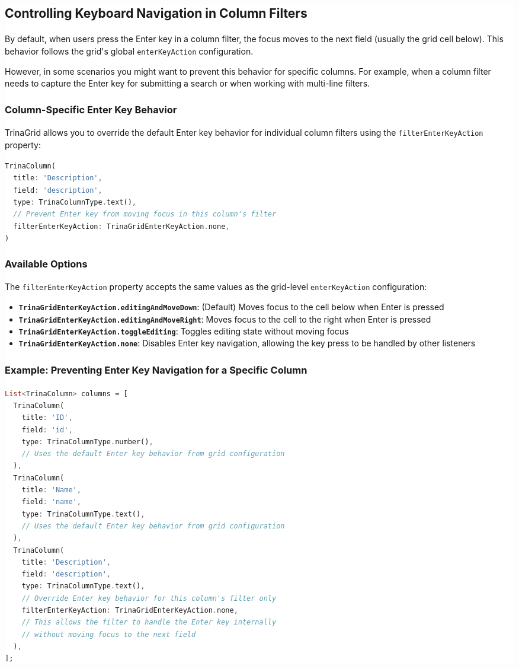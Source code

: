 ## Controlling Keyboard Navigation in Column Filters

By default, when users press the Enter key in a column filter, the focus moves to the next field (usually the grid cell below). This behavior follows the grid's global `enterKeyAction` configuration.

However, in some scenarios you might want to prevent this behavior for specific columns. For example, when a column filter needs to capture the Enter key for submitting a search or when working with multi-line filters.

### Column-Specific Enter Key Behavior

TrinaGrid allows you to override the default Enter key behavior for individual column filters using the `filterEnterKeyAction` property:

```dart
TrinaColumn(
  title: 'Description',
  field: 'description',
  type: TrinaColumnType.text(),
  // Prevent Enter key from moving focus in this column's filter
  filterEnterKeyAction: TrinaGridEnterKeyAction.none,
)
```

### Available Options

The `filterEnterKeyAction` property accepts the same values as the grid-level `enterKeyAction` configuration:

- **`TrinaGridEnterKeyAction.editingAndMoveDown`**: (Default) Moves focus to the cell below when Enter is pressed
- **`TrinaGridEnterKeyAction.editingAndMoveRight`**: Moves focus to the cell to the right when Enter is pressed
- **`TrinaGridEnterKeyAction.toggleEditing`**: Toggles editing state without moving focus
- **`TrinaGridEnterKeyAction.none`**: Disables Enter key navigation, allowing the key press to be handled by other listeners

### Example: Preventing Enter Key Navigation for a Specific Column

```dart
List<TrinaColumn> columns = [
  TrinaColumn(
    title: 'ID',
    field: 'id',
    type: TrinaColumnType.number(),
    // Uses the default Enter key behavior from grid configuration
  ),
  TrinaColumn(
    title: 'Name',
    field: 'name',
    type: TrinaColumnType.text(),
    // Uses the default Enter key behavior from grid configuration
  ),
  TrinaColumn(
    title: 'Description',
    field: 'description',
    type: TrinaColumnType.text(),
    // Override Enter key behavior for this column's filter only
    filterEnterKeyAction: TrinaGridEnterKeyAction.none,
    // This allows the filter to handle the Enter key internally
    // without moving focus to the next field
  ),
];

```